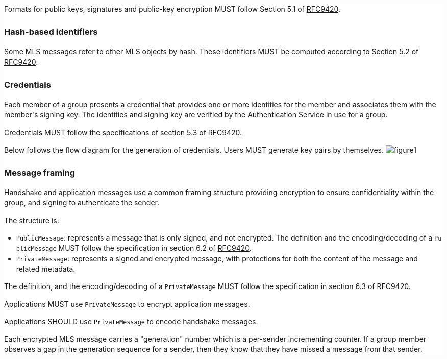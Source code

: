 Formats for public keys, signatures and public-key encryption MUST
follow Section 5.1 of
[RFC9420](https://datatracker.ietf.org/doc/rfc9420/).

### Hash-based identifiers

Some MLS messages refer to other MLS objects by hash.
These identifiers MUST be computed according to Section 5.2 of
[RFC9420](https://datatracker.ietf.org/doc/rfc9420/).

### Credentials

Each member of a group presents a credential that provides one or more
identities for the
member and associates them with the member's signing key.
The identities and signing key are verified by the Authentication
Service in use for a
group.

Credentials MUST follow the specifications of section 5.3 of
[RFC9420](https://datatracker.ietf.org/doc/rfc9420/).

Below follows the flow diagram for the generation of credentials.
Users MUST generate key pairs by themselves.
![figure1](./images/eth-secpm_credential.png)

### Message framing

Handshake and application messages use a common framing structure
providing encryption to
ensure confidentiality within the group, and signing to authenticate
the sender.

The structure is:

- `PublicMessage`: represents a message that is only signed, and not
encrypted.
The definition and the encoding/decoding of a `PublicMessage` MUST
follow the specification
in section 6.2 of [RFC9420](https://datatracker.ietf.org/doc/rfc9420/).
- `PrivateMessage`: represents a signed and encrypted message, with
protections for both the content of the message and related metadata.

The definition, and the encoding/decoding of a `PrivateMessage` MUST
follow the  specification in section 6.3 of
[RFC9420](https://datatracker.ietf.org/doc/rfc9420/).

Applications MUST use `PrivateMessage` to encrypt application messages.

Applications SHOULD use `PrivateMessage` to encode handshake messages.

Each encrypted MLS message carries a "generation" number which is a
per-sender incrementing counter.
If a group member observes a gap in the generation sequence for a
sender, then they know that they have missed a message from that
sender.
